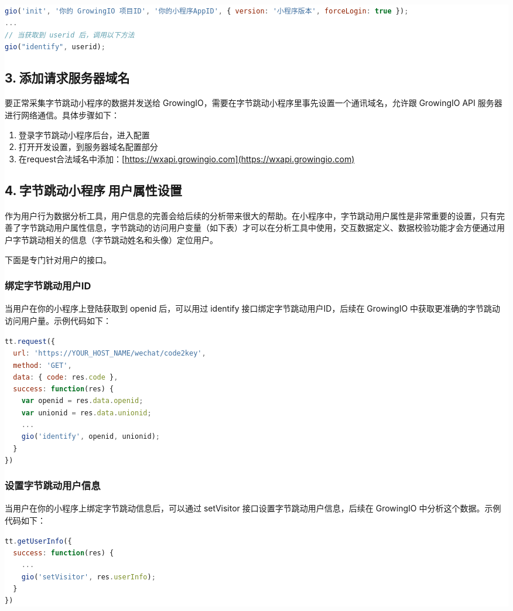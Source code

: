 ```javascript
gio('init', '你的 GrowingIO 项目ID', '你的小程序AppID', { version: '小程序版本', forceLogin: true });
...
// 当获取到 userid 后，调用以下方法
gio("identify", userid);
```

## 3. 添加请求服务器域名

要正常采集字节跳动小程序的数据并发送给 GrowingIO，需要在字节跳动小程序里事先设置一个通讯域名，允许跟 GrowingIO API 服务器进行网络通信。具体步骤如下：

1. 登录字节跳动小程序后台，进入配置
2. 打开开发设置，到服务器域名配置部分
3. 在request合法域名中添加：[https://wxapi.growingio.com](https://wxapi.growingio.com)

## 4. 字节跳动小程序 用户属性设置

作为用户行为数据分析工具，用户信息的完善会给后续的分析带来很大的帮助。在小程序中，字节跳动用户属性是非常重要的设置，只有完善了字节跳动用户属性信息，字节跳动的访问用户变量（如下表）才可以在分析工具中使用，交互数据定义、数据校验功能才会方便通过用户字节跳动相关的信息（字节跳动姓名和头像）定位用户。

下面是专门针对用户的接口。

### 绑定字节跳动用户ID <a href="#bang-ding-zi-jie-tiao-dong-yong-hu-id" id="bang-ding-zi-jie-tiao-dong-yong-hu-id"></a>

当用户在你的小程序上登陆获取到 openid 后，可以用过 identify 接口绑定字节跳动用户ID，后续在 GrowingIO 中获取更准确的字节跳动访问用户量。示例代码如下：

```javascript
tt.request({
  url: 'https://YOUR_HOST_NAME/wechat/code2key',
  method: 'GET',
  data: { code: res.code },
  success: function(res) {
    var openid = res.data.openid;
    var unionid = res.data.unionid;
    ...
    gio('identify', openid, unionid);
  }
})
```

### 设置字节跳动用户信息 <a href="#she-zhi-zi-jie-tiao-dong-yong-hu-xin-xi" id="she-zhi-zi-jie-tiao-dong-yong-hu-xin-xi"></a>

当用户在你的小程序上绑定字节跳动信息后，可以通过 setVisitor 接口设置字节跳动用户信息，后续在 GrowingIO 中分析这个数据。示例代码如下：

```javascript
tt.getUserInfo({
  success: function(res) {
    ...
    gio('setVisitor', res.userInfo);
  }
})
```
